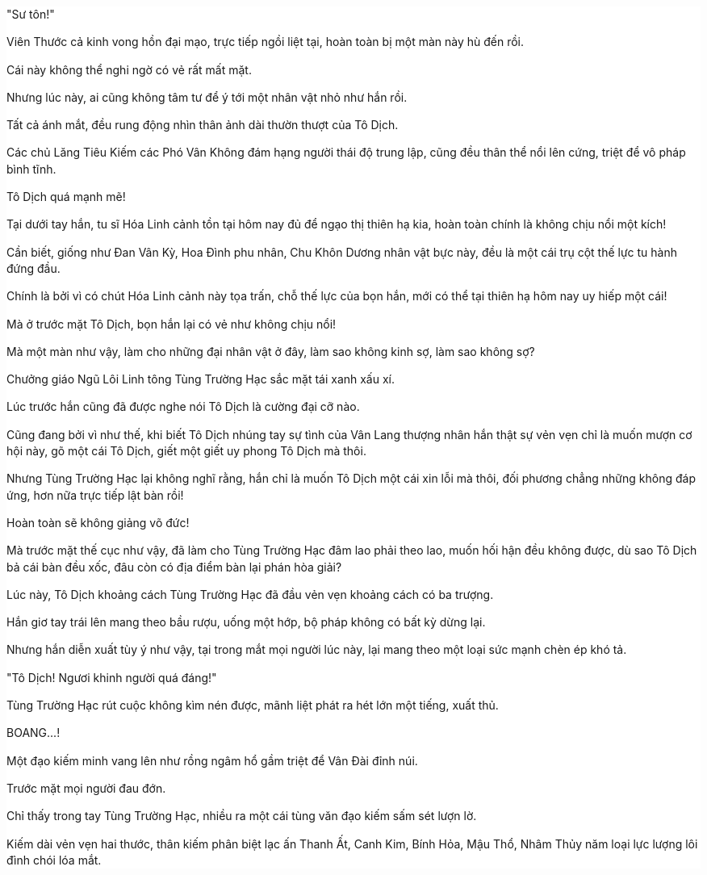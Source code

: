 "Sư tôn!"

Viên Thước cả kinh vong hồn đại mạo, trực tiếp ngồi liệt tại, hoàn toàn bị một màn này hù đến rồi.

Cái này không thể nghi ngờ có vẻ rất mất mặt.

Nhưng lúc này, ai cũng không tâm tư để ý tới một nhân vật nhỏ như hắn rồi.

Tất cả ánh mắt, đều rung động nhìn thân ảnh dài thườn thượt của Tô Dịch.

Các chủ Lăng Tiêu Kiếm các Phó Vân Không đám hạng người thái độ trung lập, cũng đều thân thể nổi lên cứng, triệt để vô pháp bình tĩnh.

Tô Dịch quá mạnh mẽ!

Tại dưới tay hắn, tu sĩ Hóa Linh cảnh tồn tại hôm nay đủ để ngạo thị thiên hạ kia, hoàn toàn chính là không chịu nổi một kích!

Cần biết, giống như Đan Vân Kỳ, Hoa Đình phu nhân, Chu Khôn Dương nhân vật bực này, đều là một cái trụ cột thế lực tu hành đứng đầu.

Chính là bởi vì có chút Hóa Linh cảnh này tọa trấn, chỗ thế lực của bọn hắn, mới có thể tại thiên hạ hôm nay uy hiếp một cái!

Mà ở trước mặt Tô Dịch, bọn hắn lại có vẻ như không chịu nổi!

Mà một màn như vậy, làm cho những đại nhân vật ở đây, làm sao không kinh sợ, làm sao không sợ?

Chưởng giáo Ngũ Lôi Linh tông Tùng Trường Hạc sắc mặt tái xanh xấu xí.

Lúc trước hắn cũng đã được nghe nói Tô Dịch là cường đại cỡ nào.

Cũng đang bởi vì như thế, khi biết Tô Dịch nhúng tay sự tình của Vân Lang thượng nhân hắn thật sự vẻn vẹn chỉ là muốn mượn cơ hội này, gõ một cái Tô Dịch, giết một giết uy phong Tô Dịch mà thôi.

Nhưng Tùng Trường Hạc lại không nghĩ rằng, hắn chỉ là muốn Tô Dịch một cái xin lỗi mà thôi, đối phương chẳng những không đáp ứng, hơn nữa trực tiếp lật bàn rồi!

Hoàn toàn sẽ không giảng võ đức!

Mà trước mặt thế cục như vậy, đã làm cho Tùng Trường Hạc đâm lao phải theo lao, muốn hối hận đều không được, dù sao Tô Dịch bả cái bàn đều xốc, đâu còn có địa điểm bàn lại phán hòa giải?

Lúc này, Tô Dịch khoảng cách Tùng Trường Hạc đã đầu vẻn vẹn khoảng cách có ba trượng.

Hắn giơ tay trái lên mang theo bầu rượu, uống một hớp, bộ pháp không có bất kỳ dừng lại.

Nhưng hắn diễn xuất tùy ý như vậy, tại trong mắt mọi người lúc này, lại mang theo một loại sức mạnh chèn ép khó tả.

"Tô Dịch! Ngươi khinh người quá đáng!"

Tùng Trường Hạc rút cuộc không kìm nén được, mãnh liệt phát ra hét lớn một tiếng, xuất thủ.

BOANG...!

Một đạo kiếm minh vang lên như rồng ngâm hổ gầm triệt để Vân Đài đỉnh núi.

Trước mặt mọi người đau đớn.

Chỉ thấy trong tay Tùng Trường Hạc, nhiều ra một cái tùng văn đạo kiếm sấm sét lượn lờ.

Kiếm dài vẻn vẹn hai thước, thân kiếm phân biệt lạc ấn Thanh Ất, Canh Kim, Bính Hỏa, Mậu Thổ, Nhâm Thủy năm loại lực lượng lôi đình chói lóa mắt.
